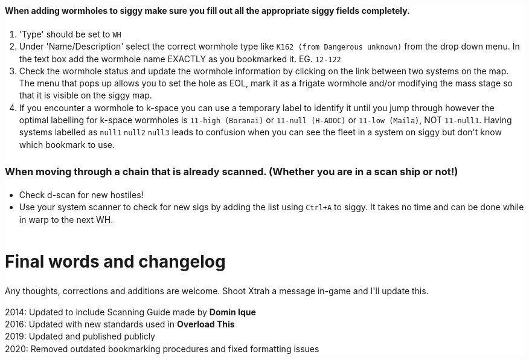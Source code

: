 #### When adding wormholes to siggy make sure you fill out all the appropriate siggy fields completely.

1. 'Type' should be set to `WH`
2. Under 'Name/Description' select the correct wormhole type like `K162 (from Dangerous unknown)` from the drop down menu. In the text box add the wormhole name EXACTLY as you bookmarked it. EG. `12-122`
3. Check the wormhole status and update the wormhole information by clicking on the link between two systems on the map. The menu that pops up allows you to set the hole as EOL, mark it as a frigate wormhole and/or modifying the mass stage so that it is visible on the siggy map.
4. If you encounter a wormhole to k-space you can use a temporary label to identify it until you jump through however the optimal labelling for k-space wormholes is `11-high (Boranai)` or `11-null (H-ADOC)` or `11-low (Maila)`, NOT `11-null1`. Having systems labelled as `null1` `null2` `null3` leads to confusion when you can see the fleet in a system on siggy but don't know which bookmark to use.

### When moving through a chain that is already scanned. (Whether you are in a scan ship or not!)

- Check d-scan for new hostiles!
- Use your system scanner to check for new sigs by adding the list using `Ctrl+A` to siggy. It takes no time and can be done while in warp to the next WH.

# Final words and changelog

Any thoughts, corrections and additions are welcome. Shoot Xtrah a message in-game and I'll update this.

2014: Updated to include Scanning Guide made by **Domin Ique**  
2016: Updated with new standards used in **Overload This**  
2019: Updated and published publicly  
2020: Removed outdated bookmarking procedures and fixed formatting issues
